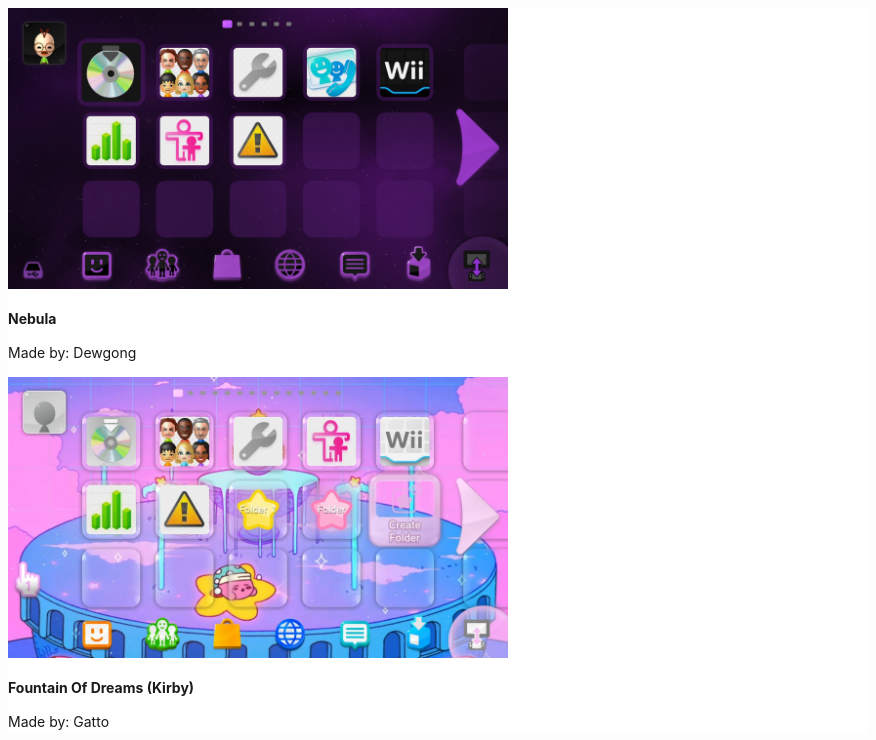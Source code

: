 <div class="card" url="Nebula" data-timestamp="2025-05-20T01:34:56.367612">
                <img src="Nebula/launcher.png" width="500">
                <p><b>Nebula</b></p>
                <p>Made by: Dewgong</p>
            </div>
            
<div class="card" url="FountainOfDreams" data-timestamp="2025-05-20T01:34:56.320615">
                <img src="FountainOfDreams/s1.png" width="500">
                <p><b>Fountain Of Dreams (Kirby)</b></p>
                <p>Made by: Gatto</p>
            </div>
            